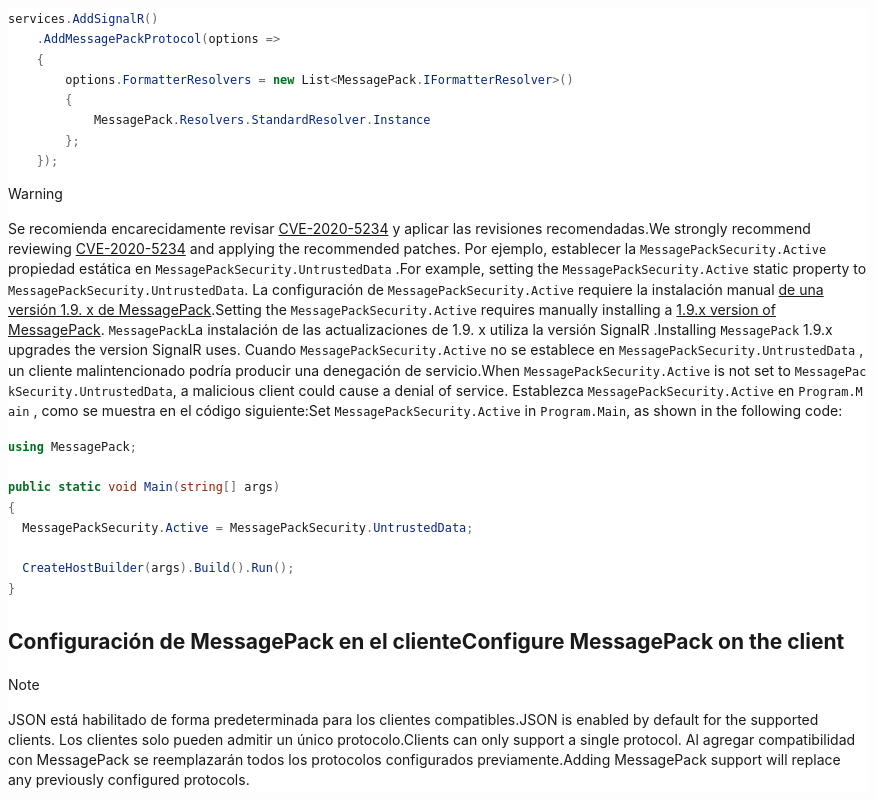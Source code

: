 ```csharp
services.AddSignalR()
    .AddMessagePackProtocol(options =>
    {
        options.FormatterResolvers = new List<MessagePack.IFormatterResolver>()
        {
            MessagePack.Resolvers.StandardResolver.Instance
        };
    });
```

> [!WARNING]
> <span data-ttu-id="2ad14-287">Se recomienda encarecidamente revisar [CVE-2020-5234](https://github.com/neuecc/MessagePack-CSharp/security/advisories/GHSA-7q36-4xx7-xcxf) y aplicar las revisiones recomendadas.</span><span class="sxs-lookup"><span data-stu-id="2ad14-287">We strongly recommend reviewing [CVE-2020-5234](https://github.com/neuecc/MessagePack-CSharp/security/advisories/GHSA-7q36-4xx7-xcxf) and applying the recommended patches.</span></span> <span data-ttu-id="2ad14-288">Por ejemplo, establecer la `MessagePackSecurity.Active` propiedad estática en `MessagePackSecurity.UntrustedData` .</span><span class="sxs-lookup"><span data-stu-id="2ad14-288">For example, setting the `MessagePackSecurity.Active` static property to `MessagePackSecurity.UntrustedData`.</span></span> <span data-ttu-id="2ad14-289">La configuración de `MessagePackSecurity.Active` requiere la instalación manual [de una versión 1.9. x de MessagePack](https://www.nuget.org/packages/MessagePack/1.9.3).</span><span class="sxs-lookup"><span data-stu-id="2ad14-289">Setting the `MessagePackSecurity.Active` requires manually installing a [1.9.x version of MessagePack](https://www.nuget.org/packages/MessagePack/1.9.3).</span></span> <span data-ttu-id="2ad14-290">`MessagePack`La instalación de las actualizaciones de 1.9. x utiliza la versión SignalR .</span><span class="sxs-lookup"><span data-stu-id="2ad14-290">Installing `MessagePack` 1.9.x upgrades the version SignalR uses.</span></span> <span data-ttu-id="2ad14-291">Cuando `MessagePackSecurity.Active` no se establece en `MessagePackSecurity.UntrustedData` , un cliente malintencionado podría producir una denegación de servicio.</span><span class="sxs-lookup"><span data-stu-id="2ad14-291">When `MessagePackSecurity.Active` is not set to `MessagePackSecurity.UntrustedData`, a malicious client could cause a denial of service.</span></span> <span data-ttu-id="2ad14-292">Establezca `MessagePackSecurity.Active` en `Program.Main` , como se muestra en el código siguiente:</span><span class="sxs-lookup"><span data-stu-id="2ad14-292">Set `MessagePackSecurity.Active` in `Program.Main`, as shown in the following code:</span></span>

```csharp
using MessagePack;

public static void Main(string[] args)
{
  MessagePackSecurity.Active = MessagePackSecurity.UntrustedData;

  CreateHostBuilder(args).Build().Run();
}
```

## <a name="configure-messagepack-on-the-client"></a><span data-ttu-id="2ad14-293">Configuración de MessagePack en el cliente</span><span class="sxs-lookup"><span data-stu-id="2ad14-293">Configure MessagePack on the client</span></span>

> [!NOTE]
> <span data-ttu-id="2ad14-294">JSON está habilitado de forma predeterminada para los clientes compatibles.</span><span class="sxs-lookup"><span data-stu-id="2ad14-294">JSON is enabled by default for the supported clients.</span></span> <span data-ttu-id="2ad14-295">Los clientes solo pueden admitir un único protocolo.</span><span class="sxs-lookup"><span data-stu-id="2ad14-295">Clients can only support a single protocol.</span></span> <span data-ttu-id="2ad14-296">Al agregar compatibilidad con MessagePack se reemplazarán todos los protocolos configurados previamente.</span><span class="sxs-lookup"><span data-stu-id="2ad14-296">Adding MessagePack support will replace any previously configured protocols.</span></span>
